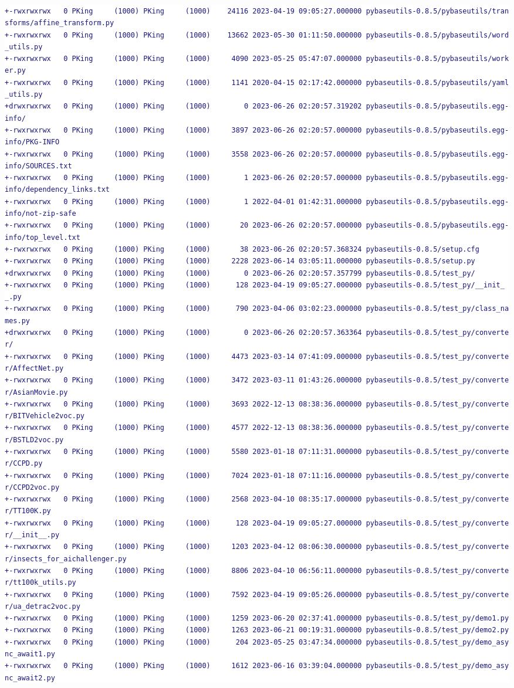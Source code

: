 ```diff
+-rwxrwxrwx   0 PKing     (1000) PKing     (1000)    24116 2023-04-19 09:05:27.000000 pybaseutils-0.8.5/pybaseutils/transforms/affine_transform.py
+-rwxrwxrwx   0 PKing     (1000) PKing     (1000)    13662 2023-05-30 01:11:50.000000 pybaseutils-0.8.5/pybaseutils/word_utils.py
+-rwxrwxrwx   0 PKing     (1000) PKing     (1000)     4090 2023-05-25 05:47:07.000000 pybaseutils-0.8.5/pybaseutils/worker.py
+-rwxrwxrwx   0 PKing     (1000) PKing     (1000)     1141 2020-04-15 02:17:42.000000 pybaseutils-0.8.5/pybaseutils/yaml_utils.py
+drwxrwxrwx   0 PKing     (1000) PKing     (1000)        0 2023-06-26 02:20:57.319202 pybaseutils-0.8.5/pybaseutils.egg-info/
+-rwxrwxrwx   0 PKing     (1000) PKing     (1000)     3897 2023-06-26 02:20:57.000000 pybaseutils-0.8.5/pybaseutils.egg-info/PKG-INFO
+-rwxrwxrwx   0 PKing     (1000) PKing     (1000)     3558 2023-06-26 02:20:57.000000 pybaseutils-0.8.5/pybaseutils.egg-info/SOURCES.txt
+-rwxrwxrwx   0 PKing     (1000) PKing     (1000)        1 2023-06-26 02:20:57.000000 pybaseutils-0.8.5/pybaseutils.egg-info/dependency_links.txt
+-rwxrwxrwx   0 PKing     (1000) PKing     (1000)        1 2022-04-01 01:42:31.000000 pybaseutils-0.8.5/pybaseutils.egg-info/not-zip-safe
+-rwxrwxrwx   0 PKing     (1000) PKing     (1000)       20 2023-06-26 02:20:57.000000 pybaseutils-0.8.5/pybaseutils.egg-info/top_level.txt
+-rwxrwxrwx   0 PKing     (1000) PKing     (1000)       38 2023-06-26 02:20:57.368324 pybaseutils-0.8.5/setup.cfg
+-rwxrwxrwx   0 PKing     (1000) PKing     (1000)     2228 2023-06-14 03:05:11.000000 pybaseutils-0.8.5/setup.py
+drwxrwxrwx   0 PKing     (1000) PKing     (1000)        0 2023-06-26 02:20:57.357799 pybaseutils-0.8.5/test_py/
+-rwxrwxrwx   0 PKing     (1000) PKing     (1000)      128 2023-04-19 09:05:27.000000 pybaseutils-0.8.5/test_py/__init__.py
+-rwxrwxrwx   0 PKing     (1000) PKing     (1000)      790 2023-04-06 03:02:23.000000 pybaseutils-0.8.5/test_py/class_names.py
+drwxrwxrwx   0 PKing     (1000) PKing     (1000)        0 2023-06-26 02:20:57.363364 pybaseutils-0.8.5/test_py/converter/
+-rwxrwxrwx   0 PKing     (1000) PKing     (1000)     4473 2023-03-14 07:41:09.000000 pybaseutils-0.8.5/test_py/converter/AffectNet.py
+-rwxrwxrwx   0 PKing     (1000) PKing     (1000)     3472 2023-03-11 01:43:26.000000 pybaseutils-0.8.5/test_py/converter/AsianMovie.py
+-rwxrwxrwx   0 PKing     (1000) PKing     (1000)     3693 2022-12-13 08:38:36.000000 pybaseutils-0.8.5/test_py/converter/BITVehicle2voc.py
+-rwxrwxrwx   0 PKing     (1000) PKing     (1000)     4577 2022-12-13 08:38:36.000000 pybaseutils-0.8.5/test_py/converter/BSTLD2voc.py
+-rwxrwxrwx   0 PKing     (1000) PKing     (1000)     5580 2023-01-18 07:11:31.000000 pybaseutils-0.8.5/test_py/converter/CCPD.py
+-rwxrwxrwx   0 PKing     (1000) PKing     (1000)     7024 2023-01-18 07:11:16.000000 pybaseutils-0.8.5/test_py/converter/CCPD2voc.py
+-rwxrwxrwx   0 PKing     (1000) PKing     (1000)     2568 2023-04-10 08:35:17.000000 pybaseutils-0.8.5/test_py/converter/TT100K.py
+-rwxrwxrwx   0 PKing     (1000) PKing     (1000)      128 2023-04-19 09:05:27.000000 pybaseutils-0.8.5/test_py/converter/__init__.py
+-rwxrwxrwx   0 PKing     (1000) PKing     (1000)     1203 2023-04-12 08:06:30.000000 pybaseutils-0.8.5/test_py/converter/insects_for_aichallenger.py
+-rwxrwxrwx   0 PKing     (1000) PKing     (1000)     8806 2023-04-10 06:56:11.000000 pybaseutils-0.8.5/test_py/converter/tt100k_utils.py
+-rwxrwxrwx   0 PKing     (1000) PKing     (1000)     7592 2023-04-19 09:05:26.000000 pybaseutils-0.8.5/test_py/converter/ua_detrac2voc.py
+-rwxrwxrwx   0 PKing     (1000) PKing     (1000)     1259 2023-06-20 02:37:41.000000 pybaseutils-0.8.5/test_py/demo1.py
+-rwxrwxrwx   0 PKing     (1000) PKing     (1000)     1263 2023-06-21 00:19:31.000000 pybaseutils-0.8.5/test_py/demo2.py
+-rwxrwxrwx   0 PKing     (1000) PKing     (1000)      204 2023-05-25 03:47:34.000000 pybaseutils-0.8.5/test_py/demo_async_await1.py
+-rwxrwxrwx   0 PKing     (1000) PKing     (1000)     1612 2023-06-16 03:39:04.000000 pybaseutils-0.8.5/test_py/demo_async_await2.py
```